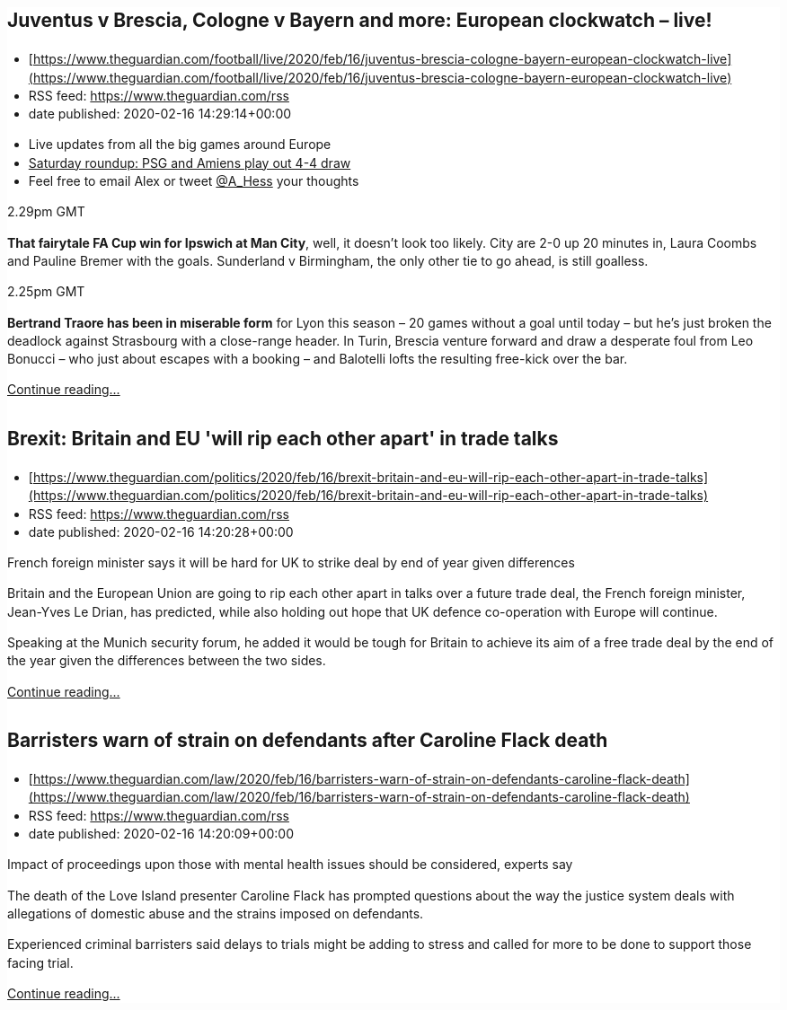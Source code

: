 ## Juventus v Brescia, Cologne v Bayern and more: European clockwatch – live!
 - [https://www.theguardian.com/football/live/2020/feb/16/juventus-brescia-cologne-bayern-european-clockwatch-live](https://www.theguardian.com/football/live/2020/feb/16/juventus-brescia-cologne-bayern-european-clockwatch-live)
 - RSS feed: https://www.theguardian.com/rss
 - date published: 2020-02-16 14:29:14+00:00

<ul><li>Live updates from all the big games around Europe</li><li><a href="https://www.theguardian.com/football/2020/feb/15/european-roundup-psg-amiens-leipzig-werder-bremen">Saturday roundup: PSG and Amiens play out 4-4 draw</a><br /></li><li>Feel free to email Alex or tweet <a href="https://twitter.com/A_Hess">@A_Hess</a> your thoughts</li></ul><p class="block-time published-time"> <time datetime="2020-02-16T14:29:14.685Z">2.29pm <span class="timezone">GMT</span></time> </p><p><strong>That fairytale FA Cup win for Ipswich at Man City</strong>, well, it doesn’t look too likely. City are 2-0 up 20 minutes in, Laura Coombs and Pauline Bremer with the goals. Sunderland v Birmingham, the only other tie to go ahead, is still goalless.</p><p class="block-time published-time"> <time datetime="2020-02-16T14:25:25.347Z">2.25pm <span class="timezone">GMT</span></time> </p><p><strong>Bertrand Traore has been in miserable form</strong> for Lyon this season – 20 games without a goal until today – but he’s just broken the deadlock against Strasbourg with a close-range header. In Turin, Brescia venture forward and draw a desperate foul from Leo Bonucci – who just about escapes with a booking – and Balotelli lofts the resulting free-kick over the bar.<br /></p> <a href="https://www.theguardian.com/football/live/2020/feb/16/juventus-brescia-cologne-bayern-european-clockwatch-live">Continue reading...</a>

## Brexit: Britain and EU 'will rip each other apart' in trade talks
 - [https://www.theguardian.com/politics/2020/feb/16/brexit-britain-and-eu-will-rip-each-other-apart-in-trade-talks](https://www.theguardian.com/politics/2020/feb/16/brexit-britain-and-eu-will-rip-each-other-apart-in-trade-talks)
 - RSS feed: https://www.theguardian.com/rss
 - date published: 2020-02-16 14:20:28+00:00

<p>French foreign minister says it will be hard for UK to strike deal by end of year given differences</p><p>Britain and the European Union are going to rip each other apart in talks over a future trade deal, the French foreign minister, Jean-Yves Le Drian, has predicted, while also holding out hope that UK defence co-operation with Europe will continue.</p><p>Speaking at the Munich security forum, he added it would be tough for Britain to achieve its aim of a free trade deal by the end of the year given the differences between the two sides.</p> <a href="https://www.theguardian.com/politics/2020/feb/16/brexit-britain-and-eu-will-rip-each-other-apart-in-trade-talks">Continue reading...</a>

## Barristers warn of strain on defendants after Caroline Flack death
 - [https://www.theguardian.com/law/2020/feb/16/barristers-warn-of-strain-on-defendants-caroline-flack-death](https://www.theguardian.com/law/2020/feb/16/barristers-warn-of-strain-on-defendants-caroline-flack-death)
 - RSS feed: https://www.theguardian.com/rss
 - date published: 2020-02-16 14:20:09+00:00

<p>Impact of proceedings upon those with mental health issues should be considered, experts say</p><p>The death of the Love Island presenter Caroline Flack has prompted questions about the way the justice system deals with allegations of domestic abuse and the strains imposed on defendants.</p><p>Experienced criminal barristers said delays to trials might be adding to stress and called for more to be done to support those facing trial.</p> <a href="https://www.theguardian.com/law/2020/feb/16/barristers-warn-of-strain-on-defendants-caroline-flack-death">Continue reading...</a>

